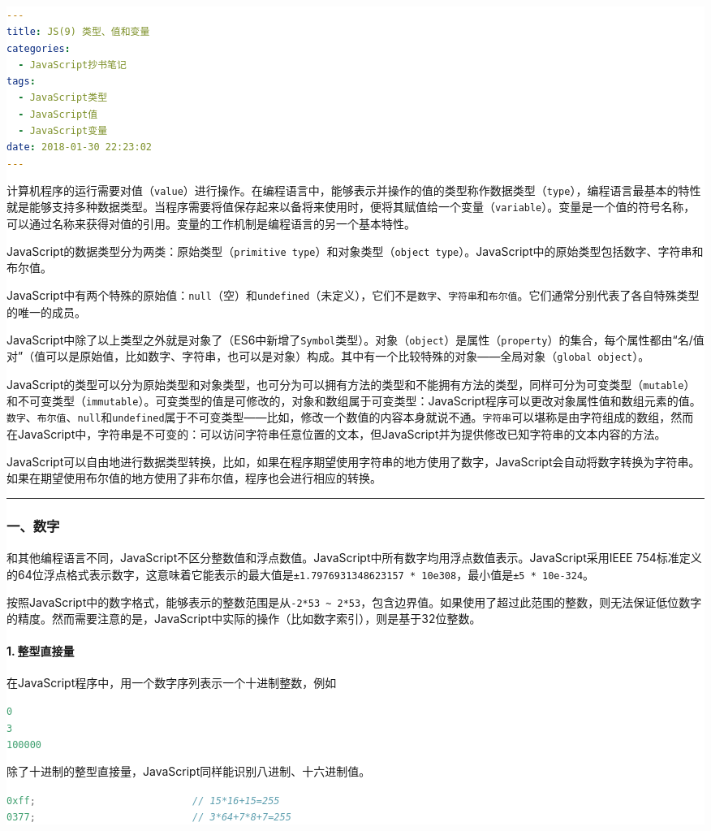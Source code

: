 ```yaml
---
title: JS(9) 类型、值和变量
categories:
  - JavaScript抄书笔记
tags:
  - JavaScript类型
  - JavaScript值
  - JavaScript变量
date: 2018-01-30 22:23:02
---
```



计算机程序的运行需要对值（`value`）进行操作。在编程语言中，能够表示并操作的值的类型称作数据类型（`type`），编程语言最基本的特性就是能够支持多种数据类型。当程序需要将值保存起来以备将来使用时，便将其赋值给一个变量（`variable`）。变量是一个值的符号名称，可以通过名称来获得对值的引用。变量的工作机制是编程语言的另一个基本特性。



JavaScript的数据类型分为两类：原始类型（`primitive type`）和对象类型（`object type`）。JavaScript中的原始类型包括数字、字符串和布尔值。

JavaScript中有两个特殊的原始值：`null`（空）和`undefined`（未定义），它们不是`数字`、`字符串`和`布尔值`。它们通常分别代表了各自特殊类型的唯一的成员。

JavaScript中除了以上类型之外就是对象了（ES6中新增了`Symbol`类型）。对象（`object`）是属性（`property`）的集合，每个属性都由“名/值对”（值可以是原始值，比如数字、字符串，也可以是对象）构成。其中有一个比较特殊的对象——全局对象（`global object`）。

JavaScript的类型可以分为原始类型和对象类型，也可分为可以拥有方法的类型和不能拥有方法的类型，同样可分为可变类型（`mutable`）和不可变类型（`immutable`）。可变类型的值是可修改的，对象和数组属于可变类型：JavaScript程序可以更改对象属性值和数组元素的值。`数字`、`布尔值`、`null`和`undefined`属于不可变类型——比如，修改一个数值的内容本身就说不通。`字符串`可以堪称是由字符组成的数组，然而在JavaScript中，字符串是不可变的：可以访问字符串任意位置的文本，但JavaScript并为提供修改已知字符串的文本内容的方法。

JavaScript可以自由地进行数据类型转换，比如，如果在程序期望使用字符串的地方使用了数字，JavaScript会自动将数字转换为字符串。如果在期望使用布尔值的地方使用了非布尔值，程序也会进行相应的转换。

---

### 一、数字

和其他编程语言不同，JavaScript不区分整数值和浮点数值。JavaScript中所有数字均用浮点数值表示。JavaScript采用IEEE 754标准定义的64位浮点格式表示数字，这意味着它能表示的最大值是`±1.7976931348623157 * 10e308`，最小值是`±5 * 10e-324`。

按照JavaScript中的数字格式，能够表示的整数范围是从`-2*53 ~ 2*53`，包含边界值。如果使用了超过此范围的整数，则无法保证低位数字的精度。然而需要注意的是，JavaScript中实际的操作（比如数字索引），则是基于32位整数。

#### 1. 整型直接量

在JavaScript程序中，用一个数字序列表示一个十进制整数，例如

```js
0
3
100000
```

除了十进制的整型直接量，JavaScript同样能识别八进制、十六进制值。

```js
0xff;                           // 15*16+15=255
0377;                           // 3*64+7*8+7=255
```
